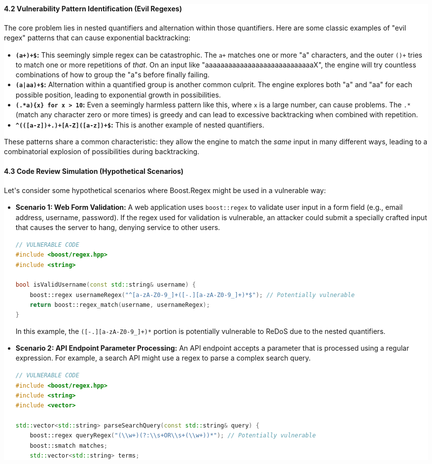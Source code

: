 #### 4.2 Vulnerability Pattern Identification (Evil Regexes)

The core problem lies in nested quantifiers and alternation within those quantifiers.  Here are some classic examples of "evil regex" patterns that can cause exponential backtracking:

*   **`(a+)+$`:**  This seemingly simple regex can be catastrophic.  The `a+` matches one or more "a" characters, and the outer `()+` tries to match one or more repetitions of *that*.  On an input like "aaaaaaaaaaaaaaaaaaaaaaaaaaaaX", the engine will try countless combinations of how to group the "a"s before finally failing.
*   **`(a|aa)+$`:**  Alternation within a quantified group is another common culprit.  The engine explores both "a" and "aa" for each possible position, leading to exponential growth in possibilities.
*   **`(.*a){x} for x > 10`:**  Even a seemingly harmless pattern like this, where `x` is a large number, can cause problems.  The `.*` (match any character zero or more times) is greedy and can lead to excessive backtracking when combined with repetition.
*   **`^(([a-z])+.)+[A-Z]([a-z])+$`:** This is another example of nested quantifiers.

These patterns share a common characteristic:  they allow the engine to match the *same* input in many different ways, leading to a combinatorial explosion of possibilities during backtracking.

#### 4.3 Code Review Simulation (Hypothetical Scenarios)

Let's consider some hypothetical scenarios where Boost.Regex might be used in a vulnerable way:

*   **Scenario 1: Web Form Validation:** A web application uses `boost::regex` to validate user input in a form field (e.g., email address, username, password).  If the regex used for validation is vulnerable, an attacker could submit a specially crafted input that causes the server to hang, denying service to other users.

    ```c++
    // VULNERABLE CODE
    #include <boost/regex.hpp>
    #include <string>

    bool isValidUsername(const std::string& username) {
        boost::regex usernameRegex("^[a-zA-Z0-9_]+([-.][a-zA-Z0-9_]+)*$"); // Potentially vulnerable
        return boost::regex_match(username, usernameRegex);
    }
    ```
    In this example, the `([-.][a-zA-Z0-9_]+)*` portion is potentially vulnerable to ReDoS due to the nested quantifiers.

*   **Scenario 2: API Endpoint Parameter Processing:** An API endpoint accepts a parameter that is processed using a regular expression.  For example, a search API might use a regex to parse a complex search query.

    ```c++
    // VULNERABLE CODE
    #include <boost/regex.hpp>
    #include <string>
    #include <vector>

    std::vector<std::string> parseSearchQuery(const std::string& query) {
        boost::regex queryRegex("(\\w+)(?:\\s+OR\\s+(\\w+))*"); // Potentially vulnerable
        boost::smatch matches;
        std::vector<std::string> terms;
